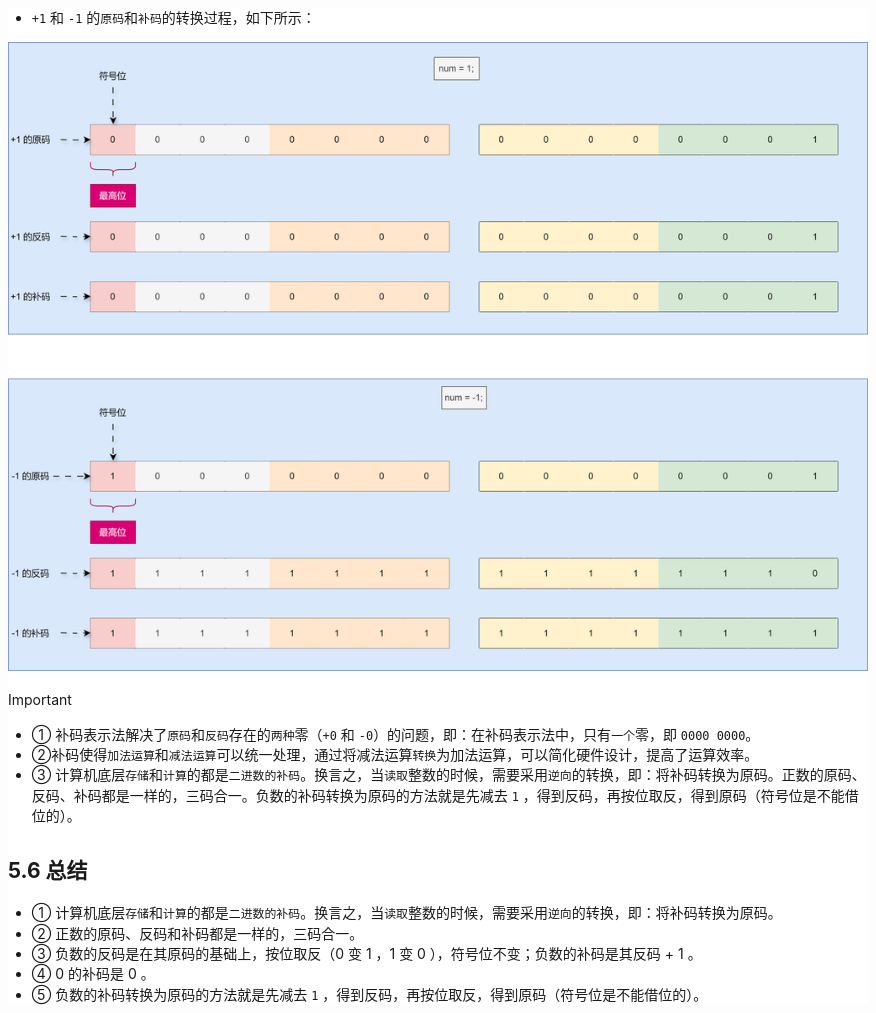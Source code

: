 
* `+1` 和 `-1` 的`原码`和`补码`的转换过程，如下所示：

![`+1` 和 `-1` 的`原码`和`补码`的转换过程](./assets/21.svg)

> [!IMPORTANT]
>
> * ① 补码表示法解决了`原码`和`反码`存在的`两种`零（`+0` 和 `-0`）的问题，即：在补码表示法中，只有`一个`零，即 `0000 0000`。
>* ②补码使得`加法运算`和`减法运算`可以统一处理，通过将减法运算`转换`为加法运算，可以简化硬件设计，提高了运算效率。
> * ③ 计算机底层`存储`和`计算`的都是`二进数的补码`。换言之，当`读取`整数的时候，需要采用`逆向`的转换，即：将补码转换为原码。正数的原码、反码、补码都是一样的，三码合一。负数的补码转换为原码的方法就是先减去 `1` ，得到反码，再按位取反，得到原码（符号位是不能借位的）。

## 5.6 总结

* ① 计算机底层`存储`和`计算`的都是`二进数的补码`。换言之，当`读取`整数的时候，需要采用`逆向`的转换，即：将补码转换为原码。
* ② 正数的原码、反码和补码都是一样的，三码合一。
* ③ 负数的反码是在其原码的基础上，按位取反（0 变 1 ，1 变 0 ），符号位不变；负数的补码是其反码 + 1 。
* ④ 0 的补码是 0 。
* ⑤ 负数的补码转换为原码的方法就是先减去 `1` ，得到反码，再按位取反，得到原码（符号位是不能借位的）。

